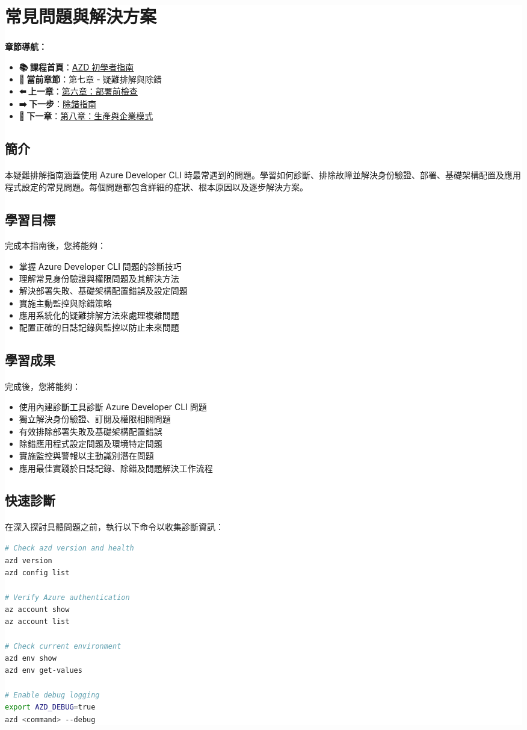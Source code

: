 
# 常見問題與解決方案

**章節導航：**
- **📚 課程首頁**：[AZD 初學者指南](../../README.md)
- **📖 當前章節**：第七章 - 疑難排解與除錯
- **⬅️ 上一章**：[第六章：部署前檢查](../pre-deployment/preflight-checks.md)
- **➡️ 下一步**：[除錯指南](debugging.md)
- **🚀 下一章**：[第八章：生產與企業模式](../ai-foundry/production-ai-practices.md)

## 簡介

本疑難排解指南涵蓋使用 Azure Developer CLI 時最常遇到的問題。學習如何診斷、排除故障並解決身份驗證、部署、基礎架構配置及應用程式設定的常見問題。每個問題都包含詳細的症狀、根本原因以及逐步解決方案。

## 學習目標

完成本指南後，您將能夠：
- 掌握 Azure Developer CLI 問題的診斷技巧
- 理解常見身份驗證與權限問題及其解決方法
- 解決部署失敗、基礎架構配置錯誤及設定問題
- 實施主動監控與除錯策略
- 應用系統化的疑難排解方法來處理複雜問題
- 配置正確的日誌記錄與監控以防止未來問題

## 學習成果

完成後，您將能夠：
- 使用內建診斷工具診斷 Azure Developer CLI 問題
- 獨立解決身份驗證、訂閱及權限相關問題
- 有效排除部署失敗及基礎架構配置錯誤
- 除錯應用程式設定問題及環境特定問題
- 實施監控與警報以主動識別潛在問題
- 應用最佳實踐於日誌記錄、除錯及問題解決工作流程

## 快速診斷

在深入探討具體問題之前，執行以下命令以收集診斷資訊：

```bash
# Check azd version and health
azd version
azd config list

# Verify Azure authentication
az account show
az account list

# Check current environment
azd env show
azd env get-values

# Enable debug logging
export AZD_DEBUG=true
azd <command> --debug
```

